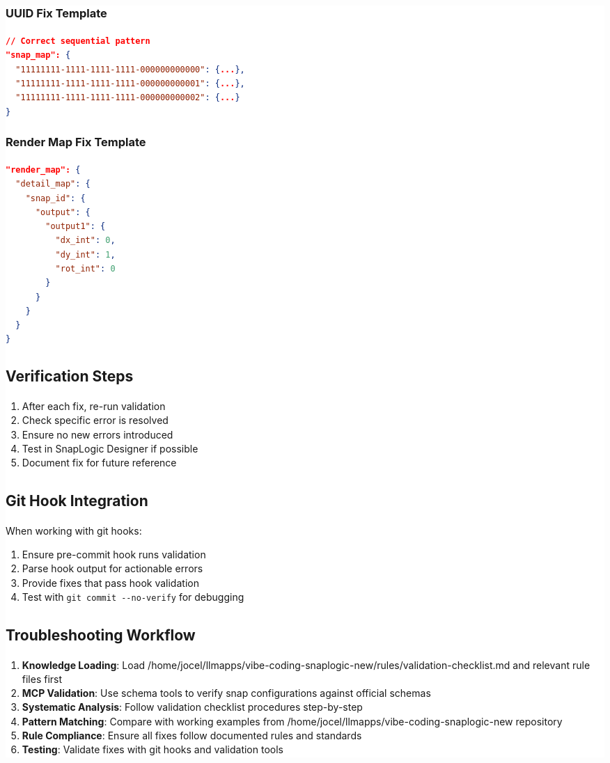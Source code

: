 ### UUID Fix Template
```json
// Correct sequential pattern
"snap_map": {
  "11111111-1111-1111-1111-000000000000": {...},
  "11111111-1111-1111-1111-000000000001": {...},
  "11111111-1111-1111-1111-000000000002": {...}
}
```

### Render Map Fix Template
```json
"render_map": {
  "detail_map": {
    "snap_id": {
      "output": {
        "output1": {
          "dx_int": 0,
          "dy_int": 1,
          "rot_int": 0
        }
      }
    }
  }
}
```

## Verification Steps

1. After each fix, re-run validation
2. Check specific error is resolved
3. Ensure no new errors introduced
4. Test in SnapLogic Designer if possible
5. Document fix for future reference

## Git Hook Integration

When working with git hooks:
1. Ensure pre-commit hook runs validation
2. Parse hook output for actionable errors
3. Provide fixes that pass hook validation
4. Test with `git commit --no-verify` for debugging

## Troubleshooting Workflow

1. **Knowledge Loading**: Load /home/jocel/llmapps/vibe-coding-snaplogic-new/rules/validation-checklist.md and relevant rule files first
2. **MCP Validation**: Use schema tools to verify snap configurations against official schemas
3. **Systematic Analysis**: Follow validation checklist procedures step-by-step
4. **Pattern Matching**: Compare with working examples from /home/jocel/llmapps/vibe-coding-snaplogic-new repository
5. **Rule Compliance**: Ensure all fixes follow documented rules and standards
6. **Testing**: Validate fixes with git hooks and validation tools
